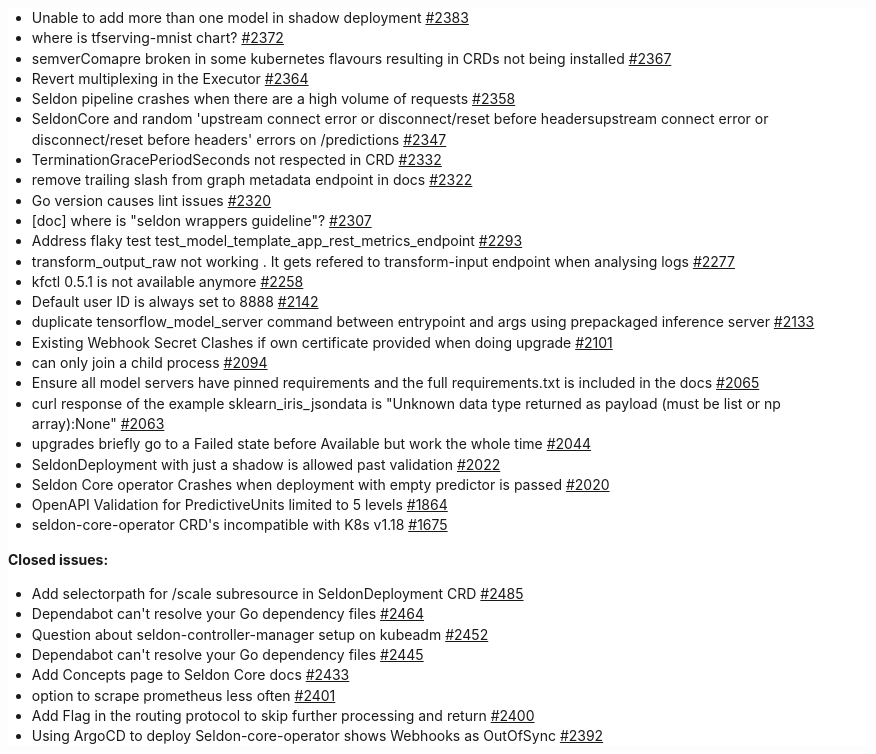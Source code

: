 - Unable to add more than one model in shadow deployment [\#2383](https://github.com/SeldonIO/seldon-core/issues/2383)
- where is tfserving-mnist chart? [\#2372](https://github.com/SeldonIO/seldon-core/issues/2372)
- semverComapre broken in some kubernetes flavours resulting in CRDs not being installed [\#2367](https://github.com/SeldonIO/seldon-core/issues/2367)
- Revert multiplexing in the Executor [\#2364](https://github.com/SeldonIO/seldon-core/issues/2364)
- Seldon pipeline crashes when there are a high volume of requests [\#2358](https://github.com/SeldonIO/seldon-core/issues/2358)
-  SeldonCore and random 'upstream connect error or disconnect/reset before headersupstream connect error or disconnect/reset before headers' errors on /predictions [\#2347](https://github.com/SeldonIO/seldon-core/issues/2347)
- TerminationGracePeriodSeconds not respected in CRD [\#2332](https://github.com/SeldonIO/seldon-core/issues/2332)
- remove trailing slash from graph metadata endpoint in docs [\#2322](https://github.com/SeldonIO/seldon-core/issues/2322)
- Go version causes lint issues [\#2320](https://github.com/SeldonIO/seldon-core/issues/2320)
- \[doc\] where is "seldon wrappers guideline"? [\#2307](https://github.com/SeldonIO/seldon-core/issues/2307)
- Address flaky test test\_model\_template\_app\_rest\_metrics\_endpoint  [\#2293](https://github.com/SeldonIO/seldon-core/issues/2293)
- transform\_output\_raw not working . It gets refered to transform-input endpoint when analysing logs [\#2277](https://github.com/SeldonIO/seldon-core/issues/2277)
- kfctl 0.5.1 is not available anymore [\#2258](https://github.com/SeldonIO/seldon-core/issues/2258)
- Default user ID is always set to 8888 [\#2142](https://github.com/SeldonIO/seldon-core/issues/2142)
- duplicate tensorflow\_model\_server command between entrypoint and args using prepackaged inference server [\#2133](https://github.com/SeldonIO/seldon-core/issues/2133)
- Existing Webhook Secret Clashes if own certificate provided when doing upgrade [\#2101](https://github.com/SeldonIO/seldon-core/issues/2101)
- can only join a child process [\#2094](https://github.com/SeldonIO/seldon-core/issues/2094)
- Ensure all model servers have pinned requirements and the full requirements.txt is included in the docs [\#2065](https://github.com/SeldonIO/seldon-core/issues/2065)
- curl response of the example sklearn\_iris\_jsondata is "Unknown data type returned as payload \(must be list or np array\):None" [\#2063](https://github.com/SeldonIO/seldon-core/issues/2063)
- upgrades briefly go to a Failed state before Available but work the whole time [\#2044](https://github.com/SeldonIO/seldon-core/issues/2044)
- SeldonDeployment with just a shadow is allowed past validation [\#2022](https://github.com/SeldonIO/seldon-core/issues/2022)
- Seldon Core operator Crashes when deployment with empty predictor is passed [\#2020](https://github.com/SeldonIO/seldon-core/issues/2020)
- OpenAPI Validation for PredictiveUnits limited to 5 levels [\#1864](https://github.com/SeldonIO/seldon-core/issues/1864)
- seldon-core-operator CRD's incompatible with K8s v1.18 [\#1675](https://github.com/SeldonIO/seldon-core/issues/1675)

**Closed issues:**

- Add selectorpath for /scale subresource in SeldonDeployment CRD [\#2485](https://github.com/SeldonIO/seldon-core/issues/2485)
- Dependabot can't resolve your Go dependency files [\#2464](https://github.com/SeldonIO/seldon-core/issues/2464)
- Question about seldon-controller-manager setup on kubeadm [\#2452](https://github.com/SeldonIO/seldon-core/issues/2452)
- Dependabot can't resolve your Go dependency files [\#2445](https://github.com/SeldonIO/seldon-core/issues/2445)
- Add Concepts page to Seldon Core docs [\#2433](https://github.com/SeldonIO/seldon-core/issues/2433)
- option to scrape prometheus less often [\#2401](https://github.com/SeldonIO/seldon-core/issues/2401)
- Add Flag in the routing protocol to skip further processing and return [\#2400](https://github.com/SeldonIO/seldon-core/issues/2400)
- Using ArgoCD to deploy Seldon-core-operator shows Webhooks as OutOfSync [\#2392](https://github.com/SeldonIO/seldon-core/issues/2392)